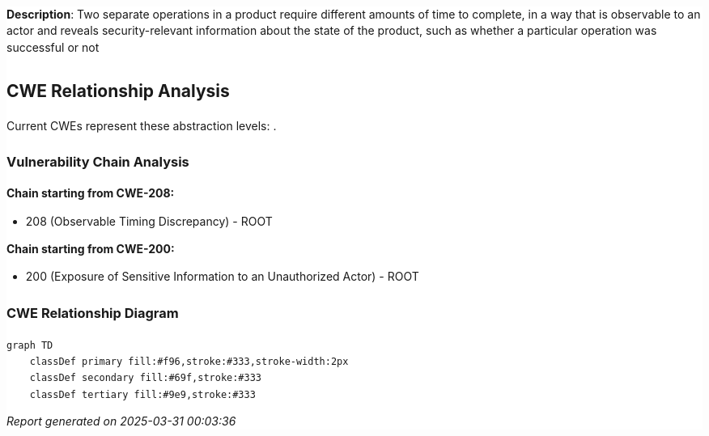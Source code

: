 **Description**:
Two separate operations in a product require different amounts of time to complete, in a way that is observable to an actor and reveals security-relevant information about the state of the product, such as whether a particular operation was successful or not


## CWE Relationship Analysis

Current CWEs represent these abstraction levels: .


### Vulnerability Chain Analysis

**Chain starting from CWE-208:**
- 208 (Observable Timing Discrepancy) - ROOT


**Chain starting from CWE-200:**
- 200 (Exposure of Sensitive Information to an Unauthorized Actor) - ROOT



### CWE Relationship Diagram

```mermaid
graph TD
    classDef primary fill:#f96,stroke:#333,stroke-width:2px
    classDef secondary fill:#69f,stroke:#333
    classDef tertiary fill:#9e9,stroke:#333
```



*Report generated on 2025-03-31 00:03:36*
